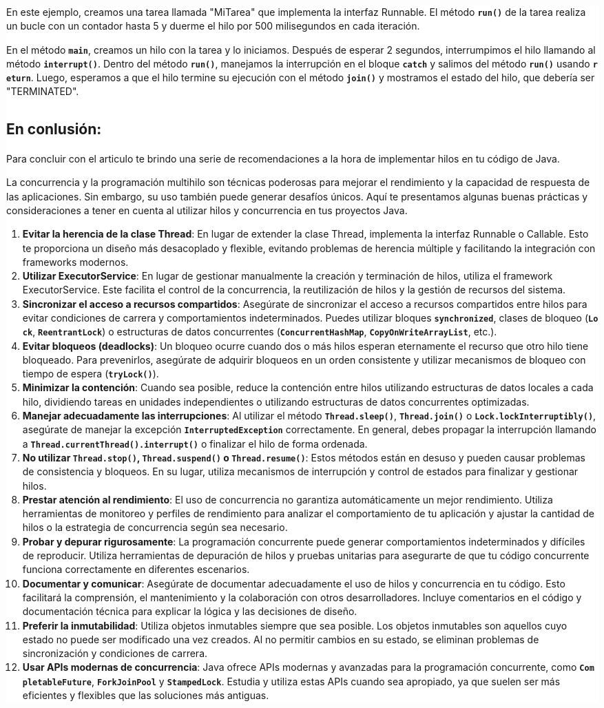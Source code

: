 En este ejemplo, creamos una tarea llamada "MiTarea" que implementa la interfaz Runnable. El método **`run()`** de la tarea realiza un bucle con un contador hasta 5 y duerme el hilo por 500 milisegundos en cada iteración.

En el método **`main`**, creamos un hilo con la tarea y lo iniciamos. Después de esperar 2 segundos, interrumpimos el hilo llamando al método **`interrupt()`**. Dentro del método **`run()`**, manejamos la interrupción en el bloque **`catch`** y salimos del método **`run()`** usando **`return`**. Luego, esperamos a que el hilo termine su ejecución con el método **`join()`** y mostramos el estado del hilo, que debería ser "TERMINATED".

## En conlusión:

Para concluir con el articulo te brindo una serie de recomendaciones a la hora de implementar hilos en tu código de Java.

La concurrencia y la programación multihilo son técnicas poderosas para mejorar el rendimiento y la capacidad de respuesta de las aplicaciones. Sin embargo, su uso también puede generar desafíos únicos. Aquí te presentamos algunas buenas prácticas y consideraciones a tener en cuenta al utilizar hilos y concurrencia en tus proyectos Java.

1. **Evitar la herencia de la clase Thread**: En lugar de extender la clase Thread, implementa la interfaz Runnable o Callable. Esto te proporciona un diseño más desacoplado y flexible, evitando problemas de herencia múltiple y facilitando la integración con frameworks modernos.
2. **Utilizar ExecutorService**: En lugar de gestionar manualmente la creación y terminación de hilos, utiliza el framework ExecutorService. Este facilita el control de la concurrencia, la reutilización de hilos y la gestión de recursos del sistema.
3. **Sincronizar el acceso a recursos compartidos**: Asegúrate de sincronizar el acceso a recursos compartidos entre hilos para evitar condiciones de carrera y comportamientos indeterminados. Puedes utilizar bloques **`synchronized`**, clases de bloqueo (**`Lock`**, **`ReentrantLock`**) o estructuras de datos concurrentes (**`ConcurrentHashMap`**, **`CopyOnWriteArrayList`**, etc.).
4. **Evitar bloqueos (deadlocks)**: Un bloqueo ocurre cuando dos o más hilos esperan eternamente el recurso que otro hilo tiene bloqueado. Para prevenirlos, asegúrate de adquirir bloqueos en un orden consistente y utilizar mecanismos de bloqueo con tiempo de espera (**`tryLock()`**).
5. **Minimizar la contención**: Cuando sea posible, reduce la contención entre hilos utilizando estructuras de datos locales a cada hilo, dividiendo tareas en unidades independientes o utilizando estructuras de datos concurrentes optimizadas.
6. **Manejar adecuadamente las interrupciones**: Al utilizar el método **`Thread.sleep()`**, **`Thread.join()`** o **`Lock.lockInterruptibly()`**, asegúrate de manejar la excepción **`InterruptedException`** correctamente. En general, debes propagar la interrupción llamando a **`Thread.currentThread().interrupt()`** o finalizar el hilo de forma ordenada.
7. **No utilizar `Thread.stop()`, `Thread.suspend()` o `Thread.resume()`**: Estos métodos están en desuso y pueden causar problemas de consistencia y bloqueos. En su lugar, utiliza mecanismos de interrupción y control de estados para finalizar y gestionar hilos.
8. **Prestar atención al rendimiento**: El uso de concurrencia no garantiza automáticamente un mejor rendimiento. Utiliza herramientas de monitoreo y perfiles de rendimiento para analizar el comportamiento de tu aplicación y ajustar la cantidad de hilos o la estrategia de concurrencia según sea necesario.
9. **Probar y depurar rigurosamente**: La programación concurrente puede generar comportamientos indeterminados y difíciles de reproducir. Utiliza herramientas de depuración de hilos y pruebas unitarias para asegurarte de que tu código concurrente funciona correctamente en diferentes escenarios.
10. **Documentar y comunicar**: Asegúrate de documentar adecuadamente el uso de hilos y concurrencia en tu código. Esto facilitará la comprensión, el mantenimiento y la colaboración con otros desarrolladores. Incluye comentarios en el código y documentación técnica para explicar la lógica y las decisiones de diseño.
11. **Preferir la inmutabilidad**: Utiliza objetos inmutables siempre que sea posible. Los objetos inmutables son aquellos cuyo estado no puede ser modificado una vez creados. Al no permitir cambios en su estado, se eliminan problemas de sincronización y condiciones de carrera.
12. **Usar APIs modernas de concurrencia**: Java ofrece APIs modernas y avanzadas para la programación concurrente, como **`CompletableFuture`**, **`ForkJoinPool`** y **`StampedLock`**. Estudia y utiliza estas APIs cuando sea apropiado, ya que suelen ser más eficientes y flexibles que las soluciones más antiguas.